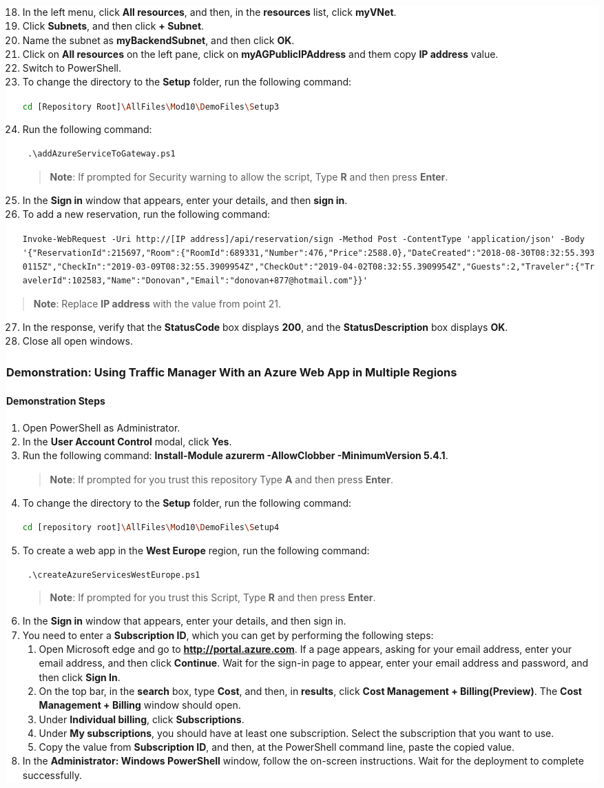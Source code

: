 18. In the left menu, click **All resources**, and then, in the **resources** list, click **myVNet**.
19. Click **Subnets**, and then click **+ Subnet**.
20. Name the subnet as **myBackendSubnet**, and then click **OK**.
21. Click on **All resources** on the left pane, click on **myAGPublicIPAddress** and them copy **IP address** value.
22. Switch to PowerShell.
23. To change the directory to the **Setup** folder, run the following command:
    ```bash
    cd [Repository Root]\AllFiles\Mod10\DemoFiles\Setup3
    ```
24. Run the following command:
    ```batch
     .\addAzureServiceToGateway.ps1
    ```
    > **Note**: If prompted for Security warning to allow the script, Type **R** and then press **Enter**.
25. In the **Sign in** window that appears, enter your details, and then **sign in**.
26. To add a new reservation, run the following command:
    ```batch
    Invoke-WebRequest -Uri http://[IP address]/api/reservation/sign -Method Post -ContentType 'application/json' -Body '{"ReservationId":215697,"Room":{"RoomId":689331,"Number":476,"Price":2588.0},"DateCreated":"2018-08-30T08:32:55.3930115Z","CheckIn":"2019-03-09T08:32:55.3909954Z","CheckOut":"2019-04-02T08:32:55.3909954Z","Guests":2,"Traveler":{"TravelerId":102583,"Name":"Donovan","Email":"donovan+877@hotmail.com"}}'
    ```
   > **Note**: Replace **IP address** with the value from point 21.
27. In the response, verify that the **StatusCode** box displays **200**, and the **StatusDescription** box displays **OK**.
28. Close all open windows.

### Demonstration: Using Traffic Manager With an Azure Web App in Multiple Regions

#### Demonstration Steps


1. Open PowerShell as Administrator.
2. In the **User Account Control** modal, click **Yes**.
3. Run the following command: **Install-Module azurerm -AllowClobber -MinimumVersion 5.4.1**.
   > **Note**: If prompted for you trust this repository Type **A** and then press **Enter**.
4. To change the directory to the **Setup** folder, run the following command:
    ```bash
    cd [repository root]\AllFiles\Mod10\DemoFiles\Setup4
    ```
5. To create a web app in the **West Europe** region, run the following command:
    ```batch
     .\createAzureServicesWestEurope.ps1
    ```
    > **Note**: If prompted for you trust this Script, Type **R** and then press **Enter**.
6. In the **Sign in** window that appears, enter your details, and then sign in.
7. You need to enter a **Subscription ID**, which you can get by performing the following steps:
   1. Open Microsoft edge and go to **http://portal.azure.com**. If a page appears, asking for your email address, enter your email address, and then click **Continue**. Wait for the sign-in page to appear, enter your email address and password, and then click **Sign In**.
   2. On the top bar, in the **search** box, type **Cost**, and then, in **results**, click **Cost Management + Billing(Preview)**. The **Cost Management + Billing** window should open.
   3. Under **Individual billing**, click **Subscriptions**.
   4. Under **My subscriptions**, you should have at least one subscription. Select the subscription that you want to use.
   5. Copy the value from **Subscription ID**, and then, at the PowerShell command line, paste the copied value. 
8. In the **Administrator: Windows PowerShell** window, follow the on-screen instructions. Wait for the deployment to complete successfully.
